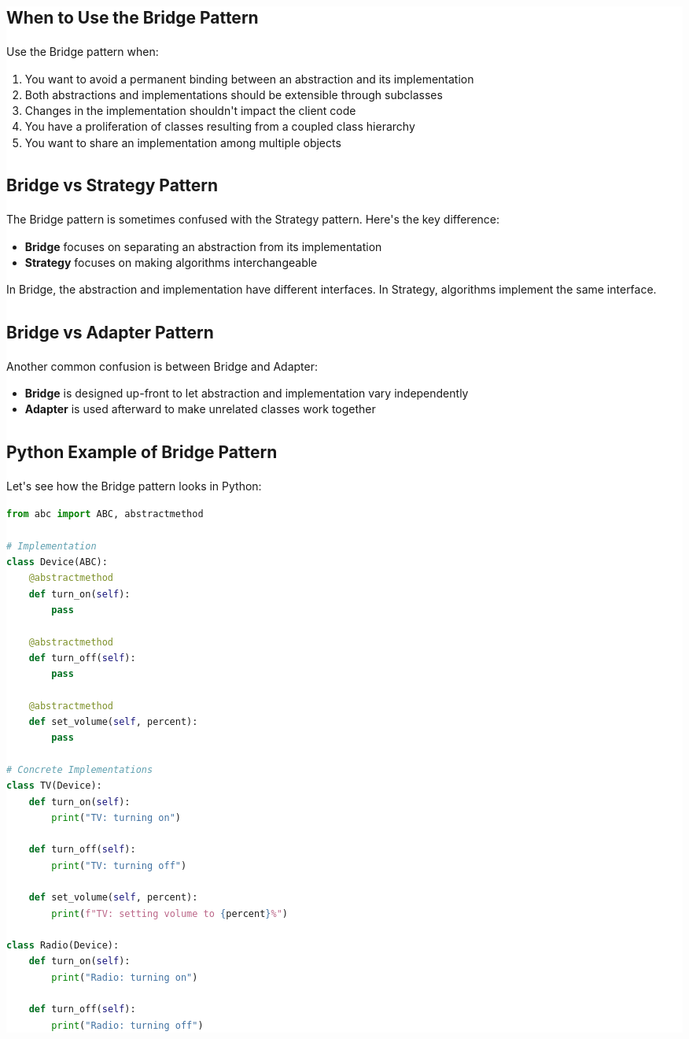 ## When to Use the Bridge Pattern

Use the Bridge pattern when:

1. You want to avoid a permanent binding between an abstraction and its implementation
2. Both abstractions and implementations should be extensible through subclasses
3. Changes in the implementation shouldn't impact the client code
4. You have a proliferation of classes resulting from a coupled class hierarchy
5. You want to share an implementation among multiple objects

## Bridge vs Strategy Pattern

The Bridge pattern is sometimes confused with the Strategy pattern. Here's the key difference:

* **Bridge** focuses on separating an abstraction from its implementation
* **Strategy** focuses on making algorithms interchangeable

In Bridge, the abstraction and implementation have different interfaces. In Strategy, algorithms implement the same interface.

## Bridge vs Adapter Pattern

Another common confusion is between Bridge and Adapter:

* **Bridge** is designed up-front to let abstraction and implementation vary independently
* **Adapter** is used afterward to make unrelated classes work together

## Python Example of Bridge Pattern

Let's see how the Bridge pattern looks in Python:

```python
from abc import ABC, abstractmethod

# Implementation
class Device(ABC):
    @abstractmethod
    def turn_on(self):
        pass
  
    @abstractmethod
    def turn_off(self):
        pass
  
    @abstractmethod
    def set_volume(self, percent):
        pass

# Concrete Implementations
class TV(Device):
    def turn_on(self):
        print("TV: turning on")
  
    def turn_off(self):
        print("TV: turning off")
  
    def set_volume(self, percent):
        print(f"TV: setting volume to {percent}%")

class Radio(Device):
    def turn_on(self):
        print("Radio: turning on")
  
    def turn_off(self):
        print("Radio: turning off")
```